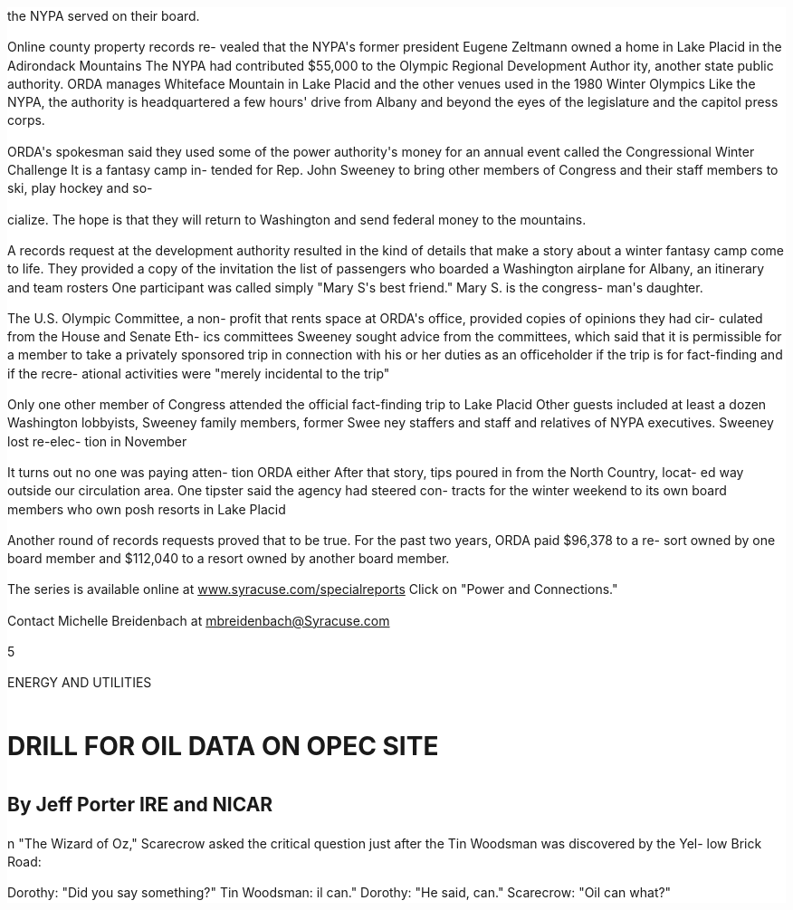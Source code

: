 the NYPA served on their board. 

Online county property records re- vealed that the NYPA's former president Eugene Zeltmann owned a home in Lake Placid in the Adirondack Mountains The NYPA had contributed $55,000 to the Olympic Regional Development Author ity, another state public authority. ORDA manages Whiteface Mountain in Lake Placid and the other venues used in the 1980 Winter Olympics Like the NYPA, the authority is headquartered a few hours' drive from Albany and beyond the eyes of the legislature and the capitol press corps. 

ORDA's spokesman said they used some of the power authority's money for an annual event called the Congressional Winter Challenge It is a fantasy camp in- tended for Rep. John Sweeney to bring other members of Congress and their staff members to ski, play hockey and so- 

cialize. The hope is that they will return to Washington and send federal money to the mountains. 

A records request at the development authority resulted in the kind of details that make a story about a winter fantasy camp come to life. They provided a copy of the invitation the list of passengers who boarded a Washington airplane for Albany, an itinerary and team rosters One participant was called simply "Mary S's best friend." Mary S. is the congress- man's daughter. 

The U.S. Olympic Committee, a non- profit that rents space at ORDA's office, provided copies of opinions they had cir- culated from the House and Senate Eth- ics committees Sweeney sought advice from the committees, which said that it is permissible for a member to take a privately sponsored trip in connection with his or her duties as an officeholder if the trip is for fact-finding and if the recre- ational activities were "merely incidental to the trip" 

Only one other member of Congress attended the official fact-finding trip to Lake Placid Other guests included at least a dozen Washington lobbyists, Sweeney family members, former Swee ney staffers and staff and relatives of NYPA executives. Sweeney lost re-elec- tion in November 

It turns out no one was paying atten- tion ORDA either After that story, tips poured in from the North Country, locat- ed way outside our circulation area. One tipster said the agency had steered con- tracts for the winter weekend to its own board members who own posh resorts in Lake Placid 

Another round of records requests proved that to be true. For the past two years, ORDA paid $96,378 to a re- sort owned by one board member and $112,040 to a resort owned by another board member. 

The series is available online at www.syracuse.com/specialreports Click on "Power and Connections." 

Contact Michelle Breidenbach at mbreidenbach@Syracuse.com 

5




ENERGY AND UTILITIES 

# DRILL FOR OIL DATA ON OPEC SITE 

## By Jeff Porter IRE and NICAR 

n "The Wizard of Oz," Scarecrow asked the critical question just after the Tin Woodsman was discovered by the Yel- low Brick Road: 

Dorothy: "Did you say something?" Tin Woodsman: il can." Dorothy: "He said, can." Scarecrow: "Oil can what?" 
